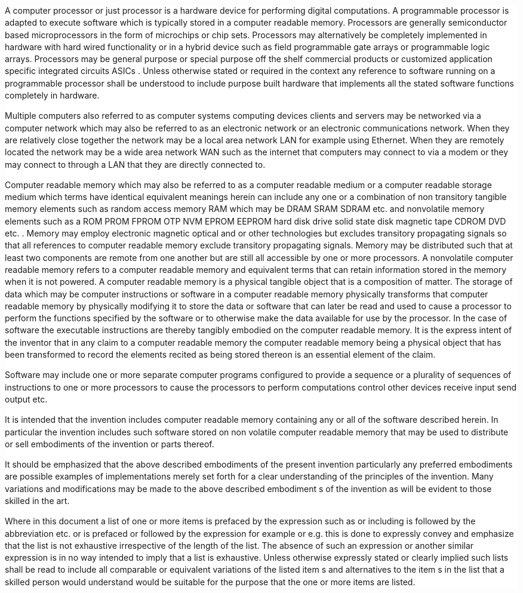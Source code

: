 A computer processor or just processor is a hardware device for performing digital computations. A programmable processor is adapted to execute software which is typically stored in a computer readable memory. Processors are generally semiconductor based microprocessors in the form of microchips or chip sets. Processors may alternatively be completely implemented in hardware with hard wired functionality or in a hybrid device such as field programmable gate arrays or programmable logic arrays. Processors may be general purpose or special purpose off the shelf commercial products or customized application specific integrated circuits ASICs . Unless otherwise stated or required in the context any reference to software running on a programmable processor shall be understood to include purpose built hardware that implements all the stated software functions completely in hardware.

Multiple computers also referred to as computer systems computing devices clients and servers may be networked via a computer network which may also be referred to as an electronic network or an electronic communications network. When they are relatively close together the network may be a local area network LAN for example using Ethernet. When they are remotely located the network may be a wide area network WAN such as the internet that computers may connect to via a modem or they may connect to through a LAN that they are directly connected to.

Computer readable memory which may also be referred to as a computer readable medium or a computer readable storage medium which terms have identical equivalent meanings herein can include any one or a combination of non transitory tangible memory elements such as random access memory RAM which may be DRAM SRAM SDRAM etc. and nonvolatile memory elements such as a ROM PROM FPROM OTP NVM EPROM EEPROM hard disk drive solid state disk magnetic tape CDROM DVD etc. . Memory may employ electronic magnetic optical and or other technologies but excludes transitory propagating signals so that all references to computer readable memory exclude transitory propagating signals. Memory may be distributed such that at least two components are remote from one another but are still all accessible by one or more processors. A nonvolatile computer readable memory refers to a computer readable memory and equivalent terms that can retain information stored in the memory when it is not powered. A computer readable memory is a physical tangible object that is a composition of matter. The storage of data which may be computer instructions or software in a computer readable memory physically transforms that computer readable memory by physically modifying it to store the data or software that can later be read and used to cause a processor to perform the functions specified by the software or to otherwise make the data available for use by the processor. In the case of software the executable instructions are thereby tangibly embodied on the computer readable memory. It is the express intent of the inventor that in any claim to a computer readable memory the computer readable memory being a physical object that has been transformed to record the elements recited as being stored thereon is an essential element of the claim.

Software may include one or more separate computer programs configured to provide a sequence or a plurality of sequences of instructions to one or more processors to cause the processors to perform computations control other devices receive input send output etc.

It is intended that the invention includes computer readable memory containing any or all of the software described herein. In particular the invention includes such software stored on non volatile computer readable memory that may be used to distribute or sell embodiments of the invention or parts thereof.

It should be emphasized that the above described embodiments of the present invention particularly any preferred embodiments are possible examples of implementations merely set forth for a clear understanding of the principles of the invention. Many variations and modifications may be made to the above described embodiment s of the invention as will be evident to those skilled in the art.

Where in this document a list of one or more items is prefaced by the expression such as or including is followed by the abbreviation etc. or is prefaced or followed by the expression for example or e.g. this is done to expressly convey and emphasize that the list is not exhaustive irrespective of the length of the list. The absence of such an expression or another similar expression is in no way intended to imply that a list is exhaustive. Unless otherwise expressly stated or clearly implied such lists shall be read to include all comparable or equivalent variations of the listed item s and alternatives to the item s in the list that a skilled person would understand would be suitable for the purpose that the one or more items are listed.
